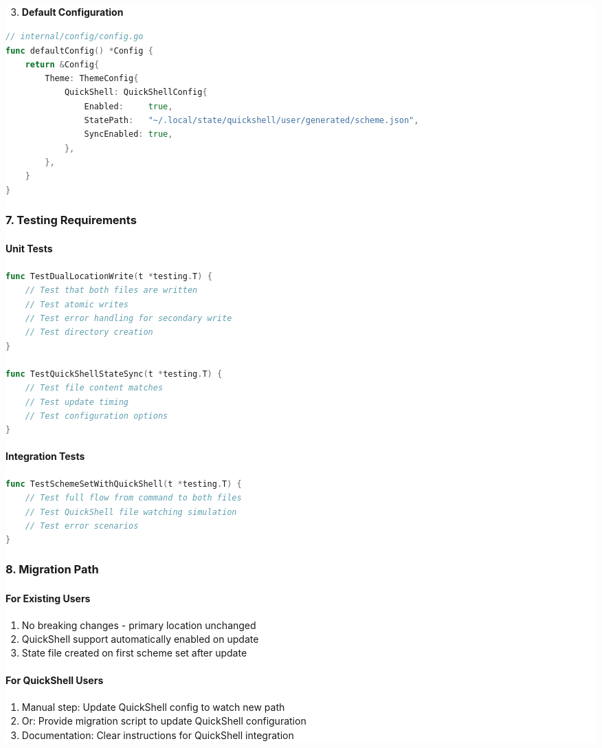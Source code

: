 3. **Default Configuration**
```go
// internal/config/config.go
func defaultConfig() *Config {
    return &Config{
        Theme: ThemeConfig{
            QuickShell: QuickShellConfig{
                Enabled:     true,
                StatePath:   "~/.local/state/quickshell/user/generated/scheme.json",
                SyncEnabled: true,
            },
        },
    }
}
```

### 7. Testing Requirements

#### Unit Tests
```go
func TestDualLocationWrite(t *testing.T) {
    // Test that both files are written
    // Test atomic writes
    // Test error handling for secondary write
    // Test directory creation
}

func TestQuickShellStateSync(t *testing.T) {
    // Test file content matches
    // Test update timing
    // Test configuration options
}
```

#### Integration Tests
```go
func TestSchemeSetWithQuickShell(t *testing.T) {
    // Test full flow from command to both files
    // Test QuickShell file watching simulation
    // Test error scenarios
}
```

### 8. Migration Path

#### For Existing Users
1. No breaking changes - primary location unchanged
2. QuickShell support automatically enabled on update
3. State file created on first scheme set after update

#### For QuickShell Users
1. Manual step: Update QuickShell config to watch new path
2. Or: Provide migration script to update QuickShell configuration
3. Documentation: Clear instructions for QuickShell integration
